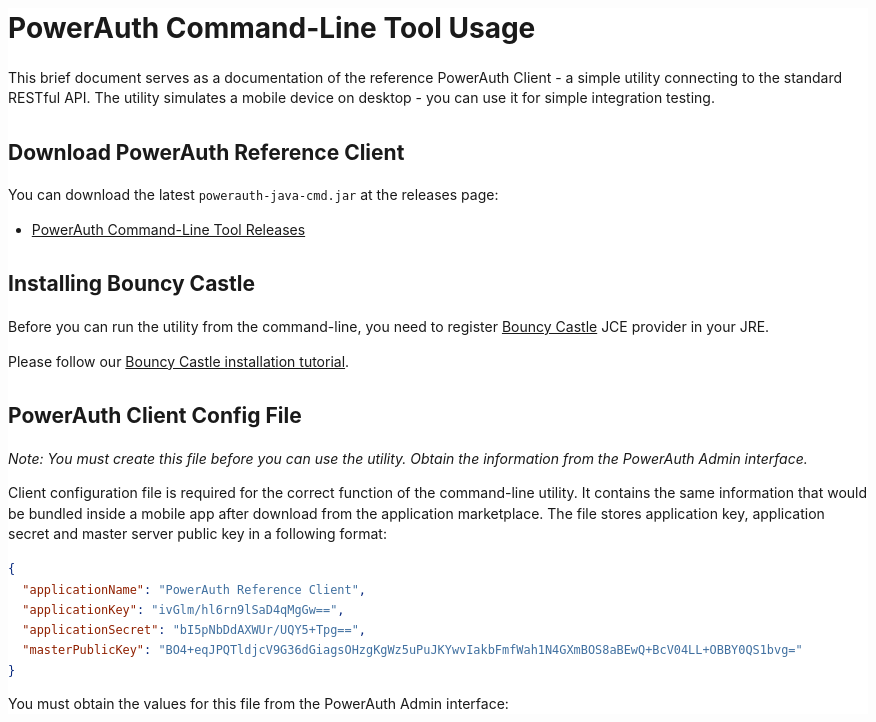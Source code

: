 # PowerAuth Command-Line Tool Usage

This brief document serves as a documentation of the reference PowerAuth Client - a simple utility connecting to the standard RESTful API. The utility simulates a mobile device on desktop - you can use it for simple integration testing.

## Download PowerAuth Reference Client

You can download the latest `powerauth-java-cmd.jar` at the releases page:

- [PowerAuth Command-Line Tool Releases](https://github.com/wultra/powerauth-cmd-tool/releases)

## Installing Bouncy Castle

Before you can run the utility from the command-line, you need to register [Bouncy Castle](https://www.bouncycastle.org/) JCE provider in your JRE.

Please follow our [Bouncy Castle installation tutorial](https://github.com/wultra/powerauth-server/blob/develop/docs/Installing-Bouncy-Castle.md).

## PowerAuth Client Config File

_Note: You must create this file before you can use the utility. Obtain the information from the PowerAuth Admin interface._

Client configuration file is required for the correct function of the command-line utility. It contains the same information that would be bundled inside a mobile app after download from the application marketplace. The file stores application key, application secret and master server public key in a following format:

```json
{
  "applicationName": "PowerAuth Reference Client",
  "applicationKey": "ivGlm/hl6rn9lSaD4qMgGw==",
  "applicationSecret": "bI5pNbDdAXWUr/UQY5+Tpg==",
  "masterPublicKey": "BO4+eqJPQTldjcV9G36dGiagsOHzgKgWz5uPuJKYwvIakbFmfWah1N4GXmBOS8aBEwQ+BcV04LL+OBBY0QS1bvg="
}
```

You must obtain the values for this file from the PowerAuth Admin interface:
